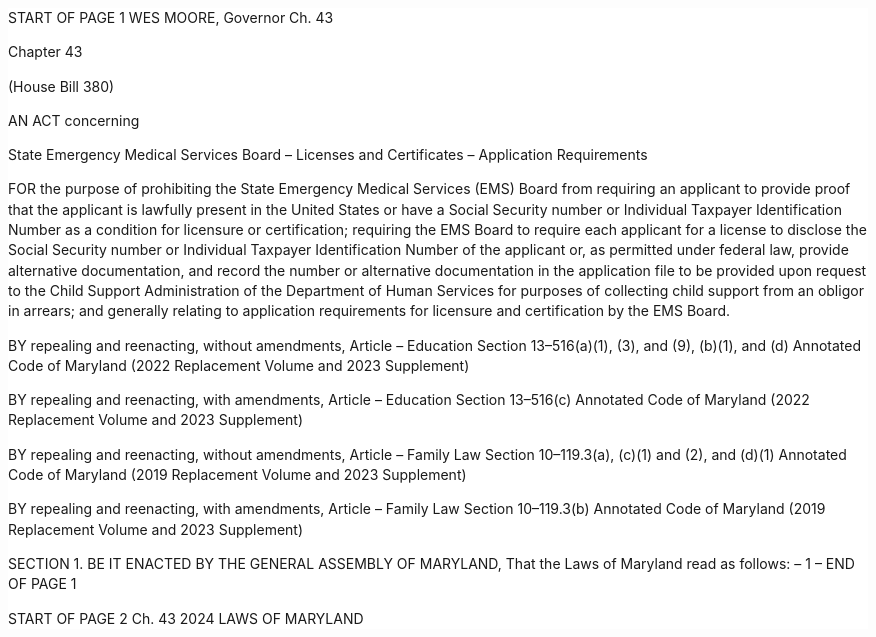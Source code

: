 START OF PAGE 1
WES MOORE, Governor Ch. 43

Chapter 43

(House Bill 380)

AN ACT concerning

State Emergency Medical Services Board – Licenses and Certificates –
Application Requirements

FOR the purpose of prohibiting the State Emergency Medical Services (EMS) Board from
requiring an applicant to provide proof that the applicant is lawfully present in the
United States or have a Social Security number or Individual Taxpayer
Identification Number as a condition for licensure or certification; requiring the EMS
Board to require each applicant for a license to disclose the Social Security number
or Individual Taxpayer Identification Number of the applicant or, as permitted
under federal law, provide alternative documentation, and record the number or
alternative documentation in the application file to be provided upon request to the
Child Support Administration of the Department of Human Services for purposes of
collecting child support from an obligor in arrears; and generally relating to
application requirements for licensure and certification by the EMS Board.

BY repealing and reenacting, without amendments,
Article – Education
Section 13–516(a)(1), (3), and (9), (b)(1), and (d)
Annotated Code of Maryland
(2022 Replacement Volume and 2023 Supplement)

BY repealing and reenacting, with amendments,
Article – Education
Section 13–516(c)
Annotated Code of Maryland
(2022 Replacement Volume and 2023 Supplement)

BY repealing and reenacting, without amendments,
Article – Family Law
Section 10–119.3(a), (c)(1) and (2), and (d)(1)
Annotated Code of Maryland
(2019 Replacement Volume and 2023 Supplement)

BY repealing and reenacting, with amendments,
Article – Family Law
Section 10–119.3(b)
Annotated Code of Maryland
(2019 Replacement Volume and 2023 Supplement)

SECTION 1. BE IT ENACTED BY THE GENERAL ASSEMBLY OF MARYLAND,
That the Laws of Maryland read as follows:
– 1 –
END OF PAGE 1

START OF PAGE 2
Ch. 43 2024 LAWS OF MARYLAND
